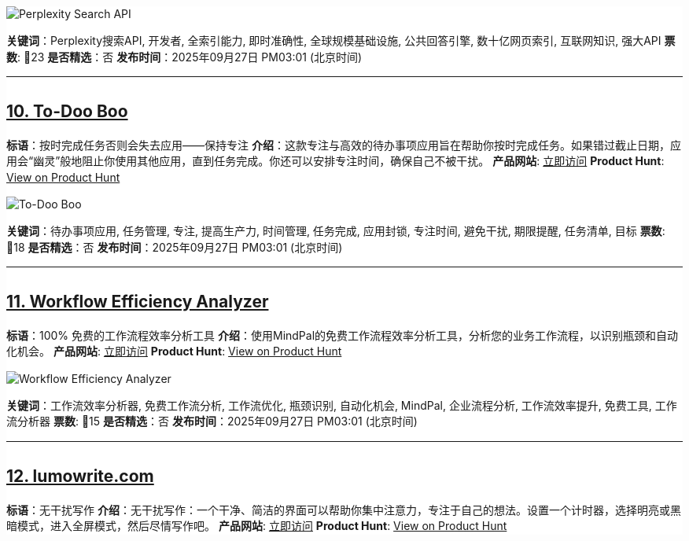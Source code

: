 ![Perplexity Search API]()

**关键词**：Perplexity搜索API, 开发者, 全索引能力, 即时准确性, 全球规模基础设施, 公共回答引擎, 数十亿网页索引, 互联网知识, 强大API
**票数**: 🔺23
**是否精选**：否
**发布时间**：2025年09月27日 PM03:01 (北京时间)

---

## [10. To-Doo Boo](https://www.producthunt.com/products/to-doo-boo?utm_campaign=producthunt-api&utm_medium=api-v2&utm_source=Application%3A+daily+ph+%28ID%3A+133301%29)
**标语**：按时完成任务否则会失去应用——保持专注
**介绍**：这款专注与高效的待办事项应用旨在帮助你按时完成任务。如果错过截止日期，应用会“幽灵”般地阻止你使用其他应用，直到任务完成。你还可以安排专注时间，确保自己不被干扰。
**产品网站**: [立即访问](https://www.producthunt.com/r/5C7URCZBNNHTDV?utm_campaign=producthunt-api&utm_medium=api-v2&utm_source=Application%3A+daily+ph+%28ID%3A+133301%29)
**Product Hunt**: [View on Product Hunt](https://www.producthunt.com/products/to-doo-boo?utm_campaign=producthunt-api&utm_medium=api-v2&utm_source=Application%3A+daily+ph+%28ID%3A+133301%29)

![To-Doo Boo]()

**关键词**：待办事项应用, 任务管理, 专注, 提高生产力, 时间管理, 任务完成, 应用封锁, 专注时间, 避免干扰, 期限提醒, 任务清单, 目标
**票数**: 🔺18
**是否精选**：否
**发布时间**：2025年09月27日 PM03:01 (北京时间)

---

## [11. Workflow Efficiency Analyzer](https://www.producthunt.com/products/workflow-efficiency-analyzer?utm_campaign=producthunt-api&utm_medium=api-v2&utm_source=Application%3A+daily+ph+%28ID%3A+133301%29)
**标语**：100% 免费的工作流程效率分析工具
**介绍**：使用MindPal的免费工作流程效率分析工具，分析您的业务工作流程，以识别瓶颈和自动化机会。
**产品网站**: [立即访问](https://www.producthunt.com/r/4KO6HKL3YEGZI6?utm_campaign=producthunt-api&utm_medium=api-v2&utm_source=Application%3A+daily+ph+%28ID%3A+133301%29)
**Product Hunt**: [View on Product Hunt](https://www.producthunt.com/products/workflow-efficiency-analyzer?utm_campaign=producthunt-api&utm_medium=api-v2&utm_source=Application%3A+daily+ph+%28ID%3A+133301%29)

![Workflow Efficiency Analyzer]()

**关键词**：工作流效率分析器, 免费工作流分析, 工作流优化, 瓶颈识别, 自动化机会, MindPal, 企业流程分析, 工作流效率提升, 免费工具, 工作流分析器
**票数**: 🔺15
**是否精选**：否
**发布时间**：2025年09月27日 PM03:01 (北京时间)

---

## [12. lumowrite.com](https://www.producthunt.com/products/lumowrite?utm_campaign=producthunt-api&utm_medium=api-v2&utm_source=Application%3A+daily+ph+%28ID%3A+133301%29)
**标语**：无干扰写作
**介绍**：无干扰写作：一个干净、简洁的界面可以帮助你集中注意力，专注于自己的想法。设置一个计时器，选择明亮或黑暗模式，进入全屏模式，然后尽情写作吧。
**产品网站**: [立即访问](https://www.producthunt.com/r/VWT3KI4V7LPIZK?utm_campaign=producthunt-api&utm_medium=api-v2&utm_source=Application%3A+daily+ph+%28ID%3A+133301%29)
**Product Hunt**: [View on Product Hunt](https://www.producthunt.com/products/lumowrite?utm_campaign=producthunt-api&utm_medium=api-v2&utm_source=Application%3A+daily+ph+%28ID%3A+133301%29)
